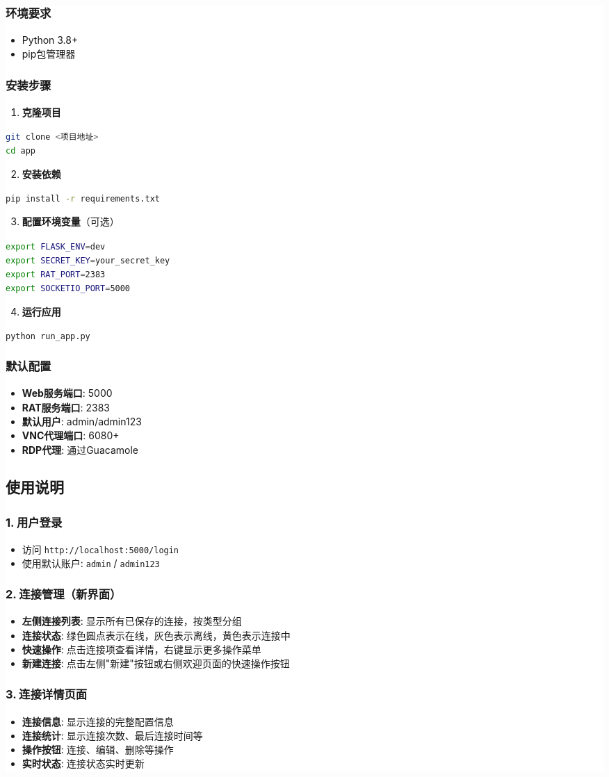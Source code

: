 ### 环境要求
- Python 3.8+
- pip包管理器

### 安装步骤

1. **克隆项目**
```bash
git clone <项目地址>
cd app
```

2. **安装依赖**
```bash
pip install -r requirements.txt
```

3. **配置环境变量**（可选）
```bash
export FLASK_ENV=dev
export SECRET_KEY=your_secret_key
export RAT_PORT=2383
export SOCKETIO_PORT=5000
```

4. **运行应用**
```bash
python run_app.py
```

### 默认配置
- **Web服务端口**: 5000
- **RAT服务端口**: 2383
- **默认用户**: admin/admin123
- **VNC代理端口**: 6080+
- **RDP代理**: 通过Guacamole

## 使用说明

### 1. 用户登录
- 访问 `http://localhost:5000/login`
- 使用默认账户: `admin` / `admin123`

### 2. 连接管理（新界面）
- **左侧连接列表**: 显示所有已保存的连接，按类型分组
- **连接状态**: 绿色圆点表示在线，灰色表示离线，黄色表示连接中
- **快速操作**: 点击连接项查看详情，右键显示更多操作菜单
- **新建连接**: 点击左侧"新建"按钮或右侧欢迎页面的快速操作按钮

### 3. 连接详情页面
- **连接信息**: 显示连接的完整配置信息
- **连接统计**: 显示连接次数、最后连接时间等
- **操作按钮**: 连接、编辑、删除等操作
- **实时状态**: 连接状态实时更新
